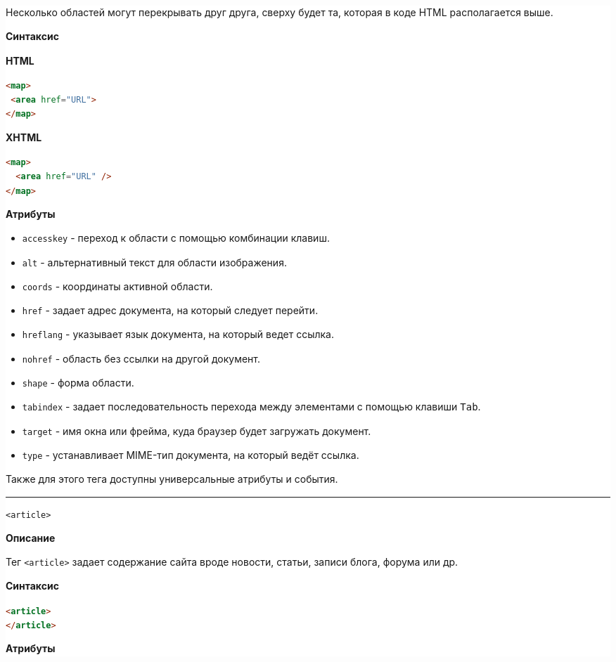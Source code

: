 Несколько областей могут перекрывать друг друга, сверху будет та, которая в коде 
HTML располагается выше.

**Синтаксис**

**HTML**

 ```html
<map>
  <area href="URL">
</map>
```

**XHTML**

```html
<map>
  <area href="URL" />
</map>
```

**Атрибуты**

* `accesskey` - переход к области с помощью комбинации клавиш.

* `alt` - альтернативный текст для области изображения.

* `coords` - координаты активной области.

* `href` - задает адрес документа, на который следует перейти.

* `hreflang` - указывает язык документа, на который ведет ссылка.

* `nohref` - область без ссылки на другой документ.

* `shape` - форма области.

* `tabindex` - задает последовательность перехода между элементами с помощью клавиши
  <kbd>Tab</kbd>.

* `target` - имя окна или фрейма, куда браузер будет загружать документ.

* `type` - устанавливает MIME-тип документа, на который ведёт ссылка.

Также для этого тега доступны универсальные атрибуты и события.

---

`<article>`

**Описание**

Тег `<article>` задает содержание сайта вроде новости, статьи, записи блога, форума 
или др.

**Синтаксис**

```html
<article>
</article>
```

**Атрибуты**
